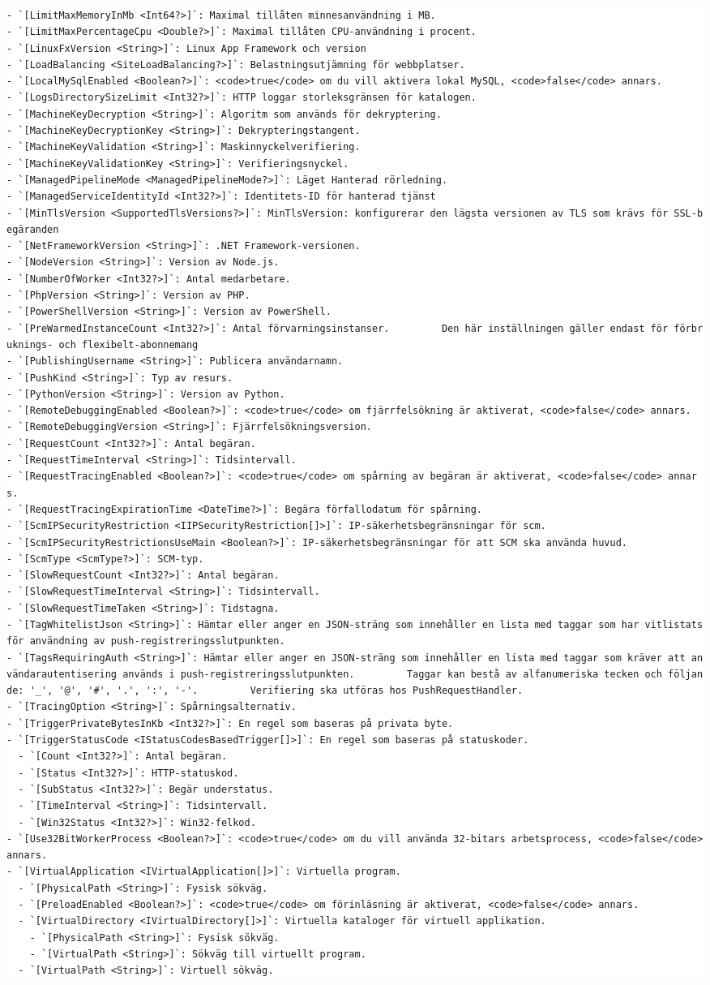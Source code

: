     - `[LimitMaxMemoryInMb <Int64?>]`: Maximal tillåten minnesanvändning i MB.
    - `[LimitMaxPercentageCpu <Double?>]`: Maximal tillåten CPU-användning i procent.
    - `[LinuxFxVersion <String>]`: Linux App Framework och version
    - `[LoadBalancing <SiteLoadBalancing?>]`: Belastningsutjämning för webbplatser.
    - `[LocalMySqlEnabled <Boolean?>]`: <code>true</code> om du vill aktivera lokal MySQL, <code>false</code> annars.
    - `[LogsDirectorySizeLimit <Int32?>]`: HTTP loggar storleksgränsen för katalogen.
    - `[MachineKeyDecryption <String>]`: Algoritm som används för dekryptering.
    - `[MachineKeyDecryptionKey <String>]`: Dekrypteringstangent.
    - `[MachineKeyValidation <String>]`: Maskinnyckelverifiering.
    - `[MachineKeyValidationKey <String>]`: Verifieringsnyckel.
    - `[ManagedPipelineMode <ManagedPipelineMode?>]`: Läget Hanterad rörledning.
    - `[ManagedServiceIdentityId <Int32?>]`: Identitets-ID för hanterad tjänst
    - `[MinTlsVersion <SupportedTlsVersions?>]`: MinTlsVersion: konfigurerar den lägsta versionen av TLS som krävs för SSL-begäranden
    - `[NetFrameworkVersion <String>]`: .NET Framework-versionen.
    - `[NodeVersion <String>]`: Version av Node.js.
    - `[NumberOfWorker <Int32?>]`: Antal medarbetare.
    - `[PhpVersion <String>]`: Version av PHP.
    - `[PowerShellVersion <String>]`: Version av PowerShell.
    - `[PreWarmedInstanceCount <Int32?>]`: Antal förvarningsinstanser.         Den här inställningen gäller endast för förbruknings- och flexibelt-abonnemang
    - `[PublishingUsername <String>]`: Publicera användarnamn.
    - `[PushKind <String>]`: Typ av resurs.
    - `[PythonVersion <String>]`: Version av Python.
    - `[RemoteDebuggingEnabled <Boolean?>]`: <code>true</code> om fjärrfelsökning är aktiverat, <code>false</code> annars.
    - `[RemoteDebuggingVersion <String>]`: Fjärrfelsökningsversion.
    - `[RequestCount <Int32?>]`: Antal begäran.
    - `[RequestTimeInterval <String>]`: Tidsintervall.
    - `[RequestTracingEnabled <Boolean?>]`: <code>true</code> om spårning av begäran är aktiverat, <code>false</code> annars.
    - `[RequestTracingExpirationTime <DateTime?>]`: Begära förfallodatum för spårning.
    - `[ScmIPSecurityRestriction <IIPSecurityRestriction[]>]`: IP-säkerhetsbegränsningar för scm.
    - `[ScmIPSecurityRestrictionsUseMain <Boolean?>]`: IP-säkerhetsbegränsningar för att SCM ska använda huvud.
    - `[ScmType <ScmType?>]`: SCM-typ.
    - `[SlowRequestCount <Int32?>]`: Antal begäran.
    - `[SlowRequestTimeInterval <String>]`: Tidsintervall.
    - `[SlowRequestTimeTaken <String>]`: Tidstagna.
    - `[TagWhitelistJson <String>]`: Hämtar eller anger en JSON-sträng som innehåller en lista med taggar som har vitlistats för användning av push-registreringsslutpunkten.
    - `[TagsRequiringAuth <String>]`: Hämtar eller anger en JSON-sträng som innehåller en lista med taggar som kräver att användarautentisering används i push-registreringsslutpunkten.         Taggar kan bestå av alfanumeriska tecken och följande: '_', '@', '#', '.', ':', '-'.         Verifiering ska utföras hos PushRequestHandler.
    - `[TracingOption <String>]`: Spårningsalternativ.
    - `[TriggerPrivateBytesInKb <Int32?>]`: En regel som baseras på privata byte.
    - `[TriggerStatusCode <IStatusCodesBasedTrigger[]>]`: En regel som baseras på statuskoder.
      - `[Count <Int32?>]`: Antal begäran.
      - `[Status <Int32?>]`: HTTP-statuskod.
      - `[SubStatus <Int32?>]`: Begär understatus.
      - `[TimeInterval <String>]`: Tidsintervall.
      - `[Win32Status <Int32?>]`: Win32-felkod.
    - `[Use32BitWorkerProcess <Boolean?>]`: <code>true</code> om du vill använda 32-bitars arbetsprocess, <code>false</code> annars.
    - `[VirtualApplication <IVirtualApplication[]>]`: Virtuella program.
      - `[PhysicalPath <String>]`: Fysisk sökväg.
      - `[PreloadEnabled <Boolean?>]`: <code>true</code> om förinläsning är aktiverat, <code>false</code> annars.
      - `[VirtualDirectory <IVirtualDirectory[]>]`: Virtuella kataloger för virtuell applikation.
        - `[PhysicalPath <String>]`: Fysisk sökväg.
        - `[VirtualPath <String>]`: Sökväg till virtuellt program.
      - `[VirtualPath <String>]`: Virtuell sökväg.